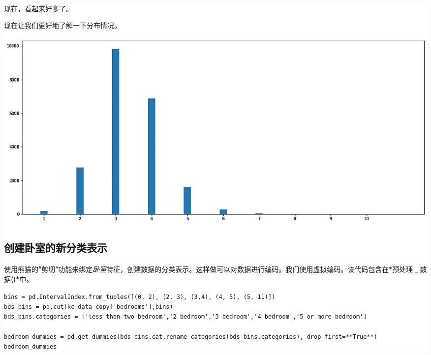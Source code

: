 现在，看起来好多了。

现在让我们更好地了解一下分布情况。

![](img/5567defc16382631ac46f1471baad3eb.png)

## 创建卧室的新分类表示

使用熊猫的“剪切”功能来绑定*卧室*特征，创建数据的分类表示。这样做可以对数据进行编码。我们使用虚拟编码。该代码包含在*预处理 _ 数据()*中。

```
bins = pd.IntervalIndex.from_tuples([(0, 2), (2, 3), (3,4), (4, 5), (5, 11)])
bds_bins = pd.cut(kc_data_copy['bedrooms'],bins)
bds_bins.categories = ['less than two bedroom','2 bedroom','3 bedroom','4 bedroom','5 or more bedroom']

bedroom_dummies = pd.get_dummies(bds_bins.cat.rename_categories(bds_bins.categories), drop_first=**True**)
bedroom_dummies
```

